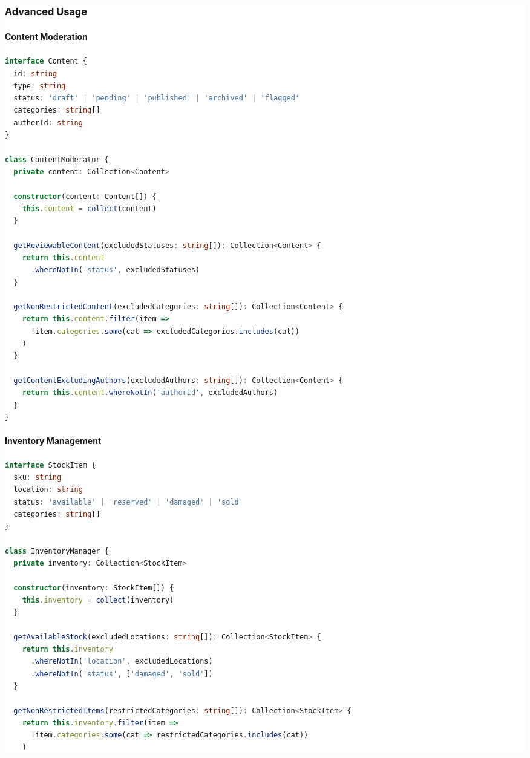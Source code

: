 ### Advanced Usage

#### Content Moderation

```typescript
interface Content {
  id: string
  type: string
  status: 'draft' | 'pending' | 'published' | 'archived' | 'flagged'
  categories: string[]
  authorId: string
}

class ContentModerator {
  private content: Collection<Content>

  constructor(content: Content[]) {
    this.content = collect(content)
  }

  getReviewableContent(excludedStatuses: string[]): Collection<Content> {
    return this.content
      .whereNotIn('status', excludedStatuses)
  }

  getNonRestrictedContent(excludedCategories: string[]): Collection<Content> {
    return this.content.filter(item =>
      !item.categories.some(cat => excludedCategories.includes(cat))
    )
  }

  getContentExcludingAuthors(excludedAuthors: string[]): Collection<Content> {
    return this.content.whereNotIn('authorId', excludedAuthors)
  }
}
```

#### Inventory Management

```typescript
interface StockItem {
  sku: string
  location: string
  status: 'available' | 'reserved' | 'damaged' | 'sold'
  categories: string[]
}

class InventoryManager {
  private inventory: Collection<StockItem>

  constructor(inventory: StockItem[]) {
    this.inventory = collect(inventory)
  }

  getAvailableStock(excludedLocations: string[]): Collection<StockItem> {
    return this.inventory
      .whereNotIn('location', excludedLocations)
      .whereNotIn('status', ['damaged', 'sold'])
  }

  getNonRestrictedItems(restrictedCategories: string[]): Collection<StockItem> {
    return this.inventory.filter(item =>
      !item.categories.some(cat => restrictedCategories.includes(cat))
    )
```